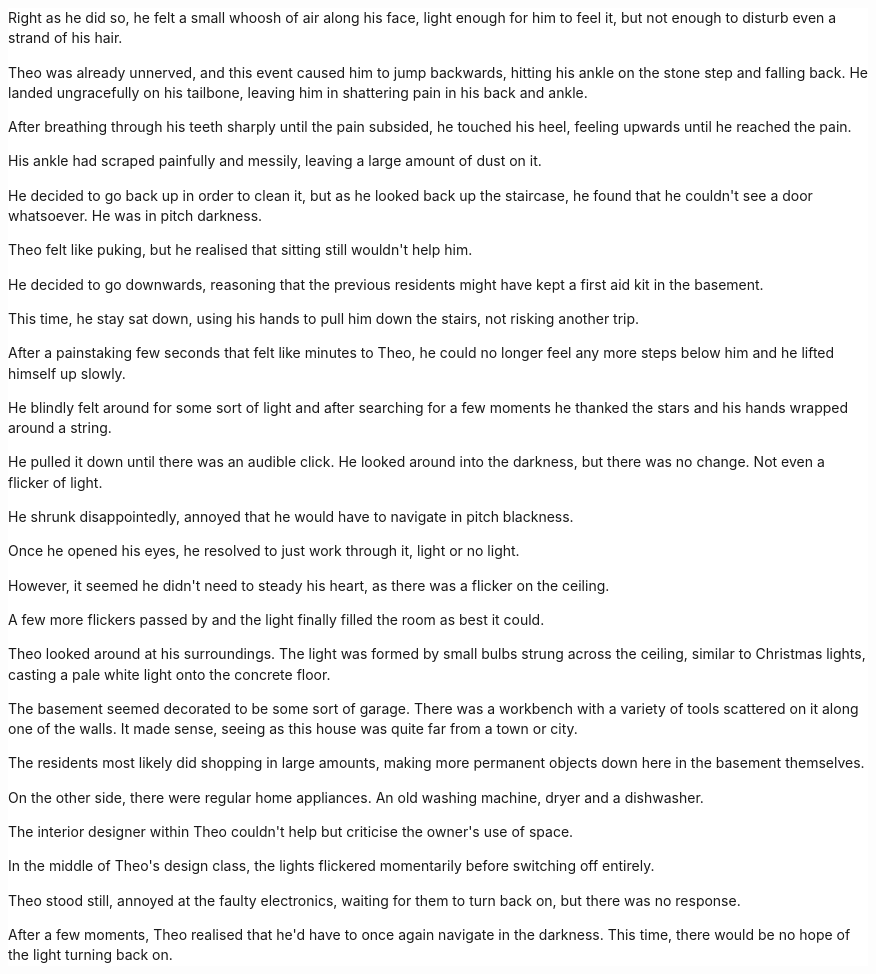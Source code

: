 Right as he did so, he felt a small whoosh of air along his face, light enough for him to feel it, but not enough to disturb even a strand of his hair.

Theo was already unnerved, and this event caused him to jump backwards, hitting his ankle on the stone step and falling back. He landed ungracefully on his tailbone, leaving him in shattering pain in his back and ankle.

After breathing through his teeth sharply until the pain subsided, he touched his heel, feeling upwards until he reached the pain.

His ankle had scraped painfully and messily, leaving a large amount of dust on it.

He decided to go back up in order to clean it, but as he looked back up the staircase, he found that he couldn't see a door whatsoever. He was in pitch darkness.

Theo felt like puking, but he realised that sitting still wouldn't help him.

He decided to go downwards, reasoning that the previous residents might have kept a first aid kit in the basement.

This time, he stay sat down, using his hands to pull him down the stairs, not risking another trip.

After a painstaking few seconds that felt like minutes to Theo, he could no longer feel any more steps below him and he lifted himself up slowly.

He blindly felt around for some sort of light and after searching for a few moments he thanked the stars and his hands wrapped around a string.

He pulled it down until there was an audible click. He looked around into the darkness, but there was no change. Not even a flicker of light.

He shrunk disappointedly, annoyed that he would have to navigate in pitch blackness.

Once he opened his eyes, he resolved to just work through it, light or no light.

However, it seemed he didn't need to steady his heart, as there was a flicker on the ceiling.

A few more flickers passed by and the light finally filled the room as best it could.

Theo looked around at his surroundings. The light was formed by small bulbs strung across the ceiling, similar to Christmas lights, casting a pale white light onto the concrete floor.

The basement seemed decorated to be some sort of garage. There was a workbench with a variety of tools scattered on it along one of the walls. It made sense, seeing as this house was quite far from a town or city.

The residents most likely did shopping in large amounts, making more permanent objects down here in the basement themselves.

On the other side, there were regular home appliances. An old washing machine, dryer and a dishwasher.

The interior designer within Theo couldn't help but criticise the owner's use of space.

In the middle of Theo's design class, the lights flickered momentarily before switching off entirely.

Theo stood still, annoyed at the faulty electronics, waiting for them to turn back on, but there was no response.

After a few moments, Theo realised that he'd have to once again navigate in the darkness. This time, there would be no hope of the light turning back on.
